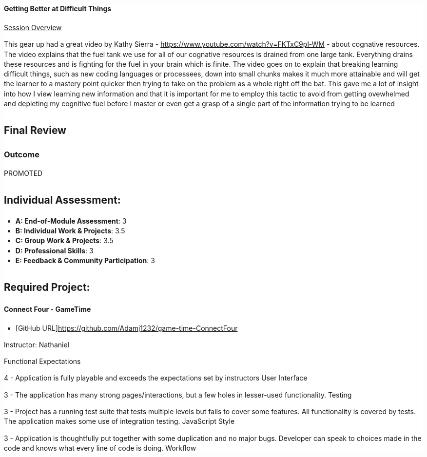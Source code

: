 #### Getting Better at Difficult Things
[Session Overview](https://github.com/turingschool/gear-up/blob/master/m1_citizenship/session_2_getting_better_at_difficult_things.md)

This gear up had a great video by Kathy Sierra - https://www.youtube.com/watch?v=FKTxC9pl-WM - about cognative resources. The video explains that the fuel tank we use for all of our cognative resources is drained from one large tank. Everything drains these resources and is fighting for the fuel in your brain which is finite. The video goes on to explain that breaking learning difficult things, such as new coding languages or processees, down into small chunks makes it much more attainable and will get the learner to a mastery point quicker then trying to take on the problem as a whole right off the bat. This gave me a lot of insight into how I view learning new information and that it is important for me to employ this tactic to avoid from getting ovewhelmed and depleting my cognitive fuel before I master or even get a grasp of a single part of the information trying to be learned

## Final Review

### Outcome

PROMOTED

## Individual Assessment:
*   **A: End-of-Module Assessment**: 3
*   **B: Individual Work & Projects**: 3.5
*   **C: Group Work & Projects**: 3.5
*   **D: Professional Skills**: 3
*   **E: Feedback & Community Participation**: 3



## Required Project: 

#### Connect Four - GameTime

* [GitHub URL]https://github.com/Adamj1232/game-time-ConnectFour

Instructor: Nathaniel

Functional Expectations

4 - Application is fully playable and exceeds the expectations set by instructors
User Interface

3 - The application has many strong pages/interactions, but a few holes in lesser-used functionality.
Testing

3 - Project has a running test suite that tests multiple levels but fails to cover some features. All functionality is covered by tests. The application makes some use of integration testing.
JavaScript Style

3 - Application is thoughtfully put together with some duplication and no major bugs. Developer can speak to choices made in the code and knows what every line of code is doing.
Workflow
